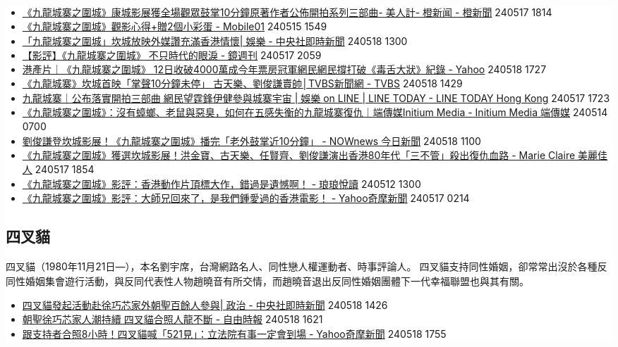 - [《九龍城寨之圍城》康城影展獲全場觀眾鼓掌10分鐘原著作者公佈開拍系列三部曲- 美人計- 橙新闻 - 橙新聞](https://news.google.com/rss/articles/CBMi4AJodHRwczovL3d3dy5vcmFuZ2VuZXdzLmhrL29mZmljZWxhZHkvMTIyMTg0OC8lRTQlQjklOUQlRTklQkUlOEQlRTUlOUYlOEUlRTUlQUYlQTglRTQlQjklOEIlRTUlOUMlOEQlRTUlOUYlOEUtJUU1JUJBJUI3JUU1JTlGJThFJUU1JUJEJUIxJUU1JUIxJTk1JUU3JThEJUIyJUU1JTg1JUE4JUU1JUEwJUI0JUU4JUE3JTgwJUU3JTlDJUJFJUU5JUJDJTkzJUU2JThFJThDMTAlRTUlODglODYlRTklOTAlOTgtJUU1JThFJTlGJUU4JTkxJTk3JUU0JUJEJTlDJUU4JTgwJTg1JUU1JTg1JUFDJUU0JUJEJTg4JUU5JTk2JThCJUU2JThCJThEJUU3JUIzJUJCJUU1JTg4JTk3JUU0JUI4JTg5JUU5JTgzJUE4JUU2JTlCJUIyLnNodG1s0gEA?oc=5 "《九龍城寨之圍城》康城影展獲全場觀眾鼓掌10分鐘原著作者公佈開拍系列三部曲- 美人計- 橙新闻 - 橙新聞") 240517 1814
- [《九龍城寨之圍城》觀影心得+贈2個小彩蛋 - Mobile01](https://news.google.com/rss/articles/CBMiOGh0dHBzOi8vd3d3Lm1vYmlsZTAxLmNvbS90b3BpY2RldGFpbC5waHA_Zj0zODYmdD02OTYwMjkx0gEA?oc=5 "《九龍城寨之圍城》觀影心得+贈2個小彩蛋 - Mobile01") 240515 1549
- [「九龍城寨之圍城」坎城放映外媒讚充滿香港情懷| 娛樂 - 中央社即時新聞](https://news.google.com/rss/articles/CBMiMmh0dHBzOi8vd3d3LmNuYS5jb20udHcvbmV3cy9hbW92LzIwMjQwNTE4MDA4OC5hc3B40gEA?oc=5 "「九龍城寨之圍城」坎城放映外媒讚充滿香港情懷| 娛樂 - 中央社即時新聞") 240518 1300
- [【影評】《九龍城寨之圍城》 不只時代的眼淚 - 鏡週刊](https://news.google.com/rss/articles/CBMiL2h0dHBzOi8vd3d3Lm1pcnJvcm1lZGlhLm1nL3N0b3J5LzIwMjQwNTEzaW5mMDAx0gEzaHR0cHM6Ly93d3cubWlycm9ybWVkaWEubWcvc3RvcnkvYW1wLzIwMjQwNTEzaW5mMDAx?oc=5 "【影評】《九龍城寨之圍城》 不只時代的眼淚 - 鏡週刊") 240517 2059
- [港產片｜《九龍城寨之圍城》 12日收破4000萬成今年票房冠軍網民網民撐打破《毒舌大狀》紀錄 - Yahoo](https://news.google.com/rss/articles/CBMi2wJodHRwczovL2hrLmZpbmFuY2UueWFob28uY29tL25ld3MvJUU2JUI4JUFGJUU3JTk0JUEyJUU3JTg5JTg3LSVFNCVCOSU5RCVFOSVCRSU4RCVFNSU5RiU4RSVFNSVBRiVBOCVFNCVCOSU4QiVFNSU5QyU4RCVFNSU5RiU4RS0xMiVFNiU5NyVBNSVFNiU5NCVCNiVFNyVBMCVCNDQwMDAlRTglOTAlQUMlRTYlODglOTAlRTQlQkIlOEElRTUlQjklQjQlRTclQTUlQTglRTYlODglQkYlRTUlODYlQTAlRTglQkIlOEQtJUU3JUI2JUIyJUU2JUIwJTkxJUU3JUI2JUIyJUU2JUIwJTkxJUU2JTkyJTkwJUU2JTg5JTkzJUU3JUEwJUI0LSVFNiVBRiU5MiVFOCU4OCU4QyVFNSVBNCVBNyVFNyU4QiU4MC0wNjI0NTE1NzEuaHRtbNIBAA?oc=5 "港產片｜《九龍城寨之圍城》 12日收破4000萬成今年票房冠軍網民網民撐打破《毒舌大狀》紀錄 - Yahoo") 240518 1727
- [《九龍城寨》坎城首映「掌聲10分鐘未停」 古天樂、劉俊謙賣帥│TVBS新聞網 - TVBS](https://news.google.com/rss/articles/CBMiLmh0dHBzOi8vbmV3cy50dmJzLmNvbS50dy9lbnRlcnRhaW5tZW50LzI0OTAwNjTSATJodHRwczovL25ld3MudHZicy5jb20udHcvYW1wL2VudGVydGFpbm1lbnQvMjQ5MDA2NA?oc=5 "《九龍城寨》坎城首映「掌聲10分鐘未停」 古天樂、劉俊謙賣帥│TVBS新聞網 - TVBS") 240518 1429
- [九龍城寨｜公布落實開拍三部曲 網民望霆鋒伊健參與城寨宇宙 | 娛樂 on LINE | LINE TODAY - LINE TODAY Hong Kong](https://news.google.com/rss/articles/CBMiK2h0dHBzOi8vdG9kYXkubGluZS5tZS9oay92Mi9hcnRpY2xlL2FHamEzWjLSAS9odHRwczovL3RvZGF5LmxpbmUubWUvaGsvdjIvYW1wL2FydGljbGUvYUdqYTNaMg?oc=5 "九龍城寨｜公布落實開拍三部曲 網民望霆鋒伊健參與城寨宇宙 | 娛樂 on LINE | LINE TODAY - LINE TODAY Hong Kong") 240517 1723
- [《九龍城寨之圍城》：沒有蟑螂、老鼠與惡臭，如何在五感失衡的九龍城寨復仇｜端傳媒Initium Media - Initium Media 端傳媒](https://news.google.com/rss/articles/CBMiVWh0dHBzOi8vdGhlaW5pdGl1bS5jb20vYXJ0aWNsZS8yMDI0MDUxNC1jdWx0dXJlLXR3aWxpZ2h0LW9mLXRoZS13YXJyaW9ycy1tb3ZpZS1yZXZpZXfSAQA?oc=5 "《九龍城寨之圍城》：沒有蟑螂、老鼠與惡臭，如何在五感失衡的九龍城寨復仇｜端傳媒Initium Media - Initium Media 端傳媒") 240514 0700
- [劉俊謙登坎城影展！《九龍城寨之圍城》播完「老外鼓掌近10分鐘」 - NOWnews 今日新聞](https://news.google.com/rss/articles/CBMiJGh0dHBzOi8vd3d3Lm5vd25ld3MuY29tL25ld3MvNjQyOTc1ONIBKGh0dHBzOi8vd3d3Lm5vd25ld3MuY29tL2FtcC9uZXdzLzY0Mjk3NTg?oc=5 "劉俊謙登坎城影展！《九龍城寨之圍城》播完「老外鼓掌近10分鐘」 - NOWnews 今日新聞") 240518 1100
- [《九龍城寨之圍城》獲選坎城影展！洪金寶、古天樂、任賢齊、劉俊謙演出香港80年代「三不管」殺出復仇血路 - Marie Claire 美麗佳人](https://news.google.com/rss/articles/CBMiOGh0dHBzOi8vd3d3Lm1hcmllY2xhaXJlLmNvbS50dy9lbnRlcnRhaW5tZW50L21vdmllLzc5Mzkx0gEA?oc=5 "《九龍城寨之圍城》獲選坎城影展！洪金寶、古天樂、任賢齊、劉俊謙演出香港80年代「三不管」殺出復仇血路 - Marie Claire 美麗佳人") 240517 1854
- [《九龍城寨之圍城》影評：香港動作片頂標大作，錯過是遺憾啊！ - 琅琅悅讀](https://news.google.com/rss/articles/CBMiL2h0dHBzOi8vcmVhZGluZy51ZG4uY29tL3JlYWQvc3RvcnkvNzA0NC83OTU1NzA20gEzaHR0cHM6Ly9yZWFkaW5nLnVkbi5jb20vcmVhZC9hbXAvc3RvcnkvNzA0NC83OTU1NzA2?oc=5 "《九龍城寨之圍城》影評：香港動作片頂標大作，錯過是遺憾啊！ - 琅琅悅讀") 240512 1300
- [《九龍城寨之圍城》影評：大師兄回來了，是我們鍾愛過的香港電影！ - Yahoo奇摩新聞](https://news.google.com/rss/articles/CBMie2h0dHBzOi8vdHcubmV3cy55YWhvby5jb20vJUU0JUI5JTlEJUU5JUJFJThEJUU1JTlGJThFJUU1JUFGJUE4JUU0JUI5JThCJUU1JTlDJThEJUU1JTlGJThFLSVFNSVCRCVCMSVFOCVBOSU5NS0xODA5MjQzMjQuaHRtbNIBAA?oc=5 "《九龍城寨之圍城》影評：大師兄回來了，是我們鍾愛過的香港電影！ - Yahoo奇摩新聞") 240517 0214

## 四叉貓

四叉貓（1980年11月21日—），本名劉宇席，台灣網路名人、同性戀人權運動者、時事評論人。
四叉貓支持同性婚姻，卻常常出沒於各種反同性婚姻集會遊行活動，與反同代表性人物趙曉音有所交情，而趙曉音退出反同性婚姻團體下一代幸福聯盟也與其有關。
- [四叉貓發起活動赴徐巧芯家外朝聖百餘人參與| 政治 - 中央社即時新聞](https://news.google.com/rss/articles/CBMiMmh0dHBzOi8vd3d3LmNuYS5jb20udHcvbmV3cy9haXBsLzIwMjQwNTE4MDEwOS5hc3B40gEA?oc=5 "四叉貓發起活動赴徐巧芯家外朝聖百餘人參與| 政治 - 中央社即時新聞") 240518 1426
- [朝聖徐巧芯家人潮持續 四叉貓合照人龍不斷 - 自由時報](https://news.google.com/rss/articles/CBMiOmh0dHBzOi8vbmV3cy5sdG4uY29tLnR3L25ld3MvcG9saXRpY3MvYnJlYWtpbmduZXdzLzQ2NzY4NTnSAT5odHRwczovL25ld3MubHRuLmNvbS50dy9hbXAvbmV3cy9wb2xpdGljcy9icmVha2luZ25ld3MvNDY3Njg1OQ?oc=5 "朝聖徐巧芯家人潮持續 四叉貓合照人龍不斷 - 自由時報") 240518 1621
- [跟支持者合照8小時！四叉貓喊「521見」：立法院有事一定會到場 - Yahoo奇摩新聞](https://news.google.com/rss/articles/CBMi9wFodHRwczovL3R3Lm5ld3MueWFob28uY29tLyVFOCVCNyU5RiVFNiU5NCVBRiVFNiU4QyU4MSVFOCU4MCU4NSVFNSU5MCU4OCVFNyU4NSVBNzglRTUlQjAlOEYlRTYlOTklODItJUU1JTlCJTlCJUU1JThGJTg5JUU4JUIyJTkzJUU1JTk2JThBLTUyMSVFOCVBNiU4Qi0lRTclQUIlOEIlRTYlQjMlOTUlRTklOTklQTIlRTYlOUMlODklRTQlQkElOEItJUU1JUFFJTlBJUU2JTlDJTgzJUU1JTg4JUIwJUU1JUEwJUI0LTA5NTUxODA1My5odG1s0gEA?oc=5 "跟支持者合照8小時！四叉貓喊「521見」：立法院有事一定會到場 - Yahoo奇摩新聞") 240518 1755